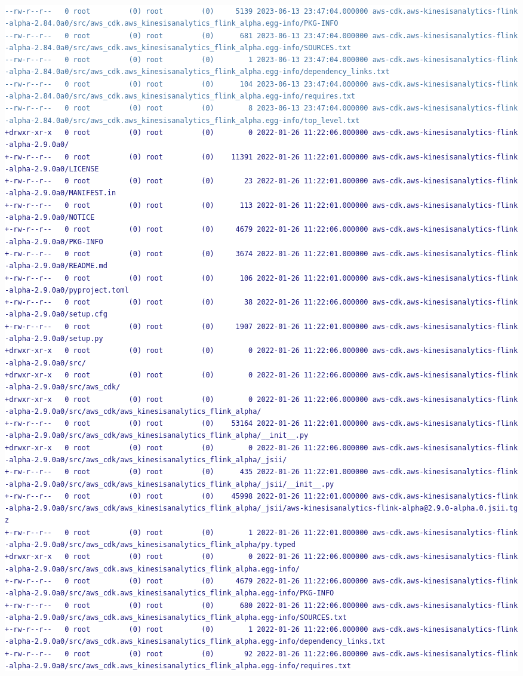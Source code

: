 ```diff
--rw-r--r--   0 root         (0) root         (0)     5139 2023-06-13 23:47:04.000000 aws-cdk.aws-kinesisanalytics-flink-alpha-2.84.0a0/src/aws_cdk.aws_kinesisanalytics_flink_alpha.egg-info/PKG-INFO
--rw-r--r--   0 root         (0) root         (0)      681 2023-06-13 23:47:04.000000 aws-cdk.aws-kinesisanalytics-flink-alpha-2.84.0a0/src/aws_cdk.aws_kinesisanalytics_flink_alpha.egg-info/SOURCES.txt
--rw-r--r--   0 root         (0) root         (0)        1 2023-06-13 23:47:04.000000 aws-cdk.aws-kinesisanalytics-flink-alpha-2.84.0a0/src/aws_cdk.aws_kinesisanalytics_flink_alpha.egg-info/dependency_links.txt
--rw-r--r--   0 root         (0) root         (0)      104 2023-06-13 23:47:04.000000 aws-cdk.aws-kinesisanalytics-flink-alpha-2.84.0a0/src/aws_cdk.aws_kinesisanalytics_flink_alpha.egg-info/requires.txt
--rw-r--r--   0 root         (0) root         (0)        8 2023-06-13 23:47:04.000000 aws-cdk.aws-kinesisanalytics-flink-alpha-2.84.0a0/src/aws_cdk.aws_kinesisanalytics_flink_alpha.egg-info/top_level.txt
+drwxr-xr-x   0 root         (0) root         (0)        0 2022-01-26 11:22:06.000000 aws-cdk.aws-kinesisanalytics-flink-alpha-2.9.0a0/
+-rw-r--r--   0 root         (0) root         (0)    11391 2022-01-26 11:22:01.000000 aws-cdk.aws-kinesisanalytics-flink-alpha-2.9.0a0/LICENSE
+-rw-r--r--   0 root         (0) root         (0)       23 2022-01-26 11:22:01.000000 aws-cdk.aws-kinesisanalytics-flink-alpha-2.9.0a0/MANIFEST.in
+-rw-r--r--   0 root         (0) root         (0)      113 2022-01-26 11:22:01.000000 aws-cdk.aws-kinesisanalytics-flink-alpha-2.9.0a0/NOTICE
+-rw-r--r--   0 root         (0) root         (0)     4679 2022-01-26 11:22:06.000000 aws-cdk.aws-kinesisanalytics-flink-alpha-2.9.0a0/PKG-INFO
+-rw-r--r--   0 root         (0) root         (0)     3674 2022-01-26 11:22:01.000000 aws-cdk.aws-kinesisanalytics-flink-alpha-2.9.0a0/README.md
+-rw-r--r--   0 root         (0) root         (0)      106 2022-01-26 11:22:01.000000 aws-cdk.aws-kinesisanalytics-flink-alpha-2.9.0a0/pyproject.toml
+-rw-r--r--   0 root         (0) root         (0)       38 2022-01-26 11:22:06.000000 aws-cdk.aws-kinesisanalytics-flink-alpha-2.9.0a0/setup.cfg
+-rw-r--r--   0 root         (0) root         (0)     1907 2022-01-26 11:22:01.000000 aws-cdk.aws-kinesisanalytics-flink-alpha-2.9.0a0/setup.py
+drwxr-xr-x   0 root         (0) root         (0)        0 2022-01-26 11:22:06.000000 aws-cdk.aws-kinesisanalytics-flink-alpha-2.9.0a0/src/
+drwxr-xr-x   0 root         (0) root         (0)        0 2022-01-26 11:22:06.000000 aws-cdk.aws-kinesisanalytics-flink-alpha-2.9.0a0/src/aws_cdk/
+drwxr-xr-x   0 root         (0) root         (0)        0 2022-01-26 11:22:06.000000 aws-cdk.aws-kinesisanalytics-flink-alpha-2.9.0a0/src/aws_cdk/aws_kinesisanalytics_flink_alpha/
+-rw-r--r--   0 root         (0) root         (0)    53164 2022-01-26 11:22:01.000000 aws-cdk.aws-kinesisanalytics-flink-alpha-2.9.0a0/src/aws_cdk/aws_kinesisanalytics_flink_alpha/__init__.py
+drwxr-xr-x   0 root         (0) root         (0)        0 2022-01-26 11:22:06.000000 aws-cdk.aws-kinesisanalytics-flink-alpha-2.9.0a0/src/aws_cdk/aws_kinesisanalytics_flink_alpha/_jsii/
+-rw-r--r--   0 root         (0) root         (0)      435 2022-01-26 11:22:01.000000 aws-cdk.aws-kinesisanalytics-flink-alpha-2.9.0a0/src/aws_cdk/aws_kinesisanalytics_flink_alpha/_jsii/__init__.py
+-rw-r--r--   0 root         (0) root         (0)    45998 2022-01-26 11:22:01.000000 aws-cdk.aws-kinesisanalytics-flink-alpha-2.9.0a0/src/aws_cdk/aws_kinesisanalytics_flink_alpha/_jsii/aws-kinesisanalytics-flink-alpha@2.9.0-alpha.0.jsii.tgz
+-rw-r--r--   0 root         (0) root         (0)        1 2022-01-26 11:22:01.000000 aws-cdk.aws-kinesisanalytics-flink-alpha-2.9.0a0/src/aws_cdk/aws_kinesisanalytics_flink_alpha/py.typed
+drwxr-xr-x   0 root         (0) root         (0)        0 2022-01-26 11:22:06.000000 aws-cdk.aws-kinesisanalytics-flink-alpha-2.9.0a0/src/aws_cdk.aws_kinesisanalytics_flink_alpha.egg-info/
+-rw-r--r--   0 root         (0) root         (0)     4679 2022-01-26 11:22:06.000000 aws-cdk.aws-kinesisanalytics-flink-alpha-2.9.0a0/src/aws_cdk.aws_kinesisanalytics_flink_alpha.egg-info/PKG-INFO
+-rw-r--r--   0 root         (0) root         (0)      680 2022-01-26 11:22:06.000000 aws-cdk.aws-kinesisanalytics-flink-alpha-2.9.0a0/src/aws_cdk.aws_kinesisanalytics_flink_alpha.egg-info/SOURCES.txt
+-rw-r--r--   0 root         (0) root         (0)        1 2022-01-26 11:22:06.000000 aws-cdk.aws-kinesisanalytics-flink-alpha-2.9.0a0/src/aws_cdk.aws_kinesisanalytics_flink_alpha.egg-info/dependency_links.txt
+-rw-r--r--   0 root         (0) root         (0)       92 2022-01-26 11:22:06.000000 aws-cdk.aws-kinesisanalytics-flink-alpha-2.9.0a0/src/aws_cdk.aws_kinesisanalytics_flink_alpha.egg-info/requires.txt
```